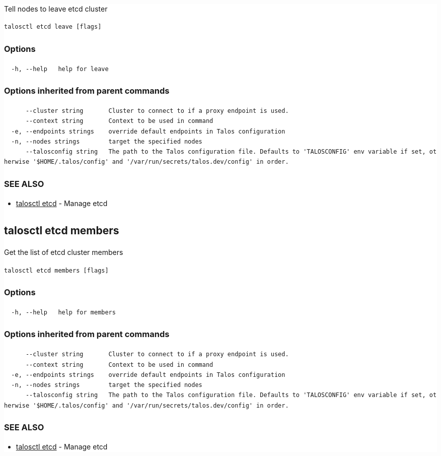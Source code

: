Tell nodes to leave etcd cluster

```
talosctl etcd leave [flags]
```

### Options

```
  -h, --help   help for leave
```

### Options inherited from parent commands

```
      --cluster string       Cluster to connect to if a proxy endpoint is used.
      --context string       Context to be used in command
  -e, --endpoints strings    override default endpoints in Talos configuration
  -n, --nodes strings        target the specified nodes
      --talosconfig string   The path to the Talos configuration file. Defaults to 'TALOSCONFIG' env variable if set, otherwise '$HOME/.talos/config' and '/var/run/secrets/talos.dev/config' in order.
```

### SEE ALSO

* [talosctl etcd](#talosctl-etcd)	 - Manage etcd

## talosctl etcd members

Get the list of etcd cluster members

```
talosctl etcd members [flags]
```

### Options

```
  -h, --help   help for members
```

### Options inherited from parent commands

```
      --cluster string       Cluster to connect to if a proxy endpoint is used.
      --context string       Context to be used in command
  -e, --endpoints strings    override default endpoints in Talos configuration
  -n, --nodes strings        target the specified nodes
      --talosconfig string   The path to the Talos configuration file. Defaults to 'TALOSCONFIG' env variable if set, otherwise '$HOME/.talos/config' and '/var/run/secrets/talos.dev/config' in order.
```

### SEE ALSO

* [talosctl etcd](#talosctl-etcd)	 - Manage etcd
